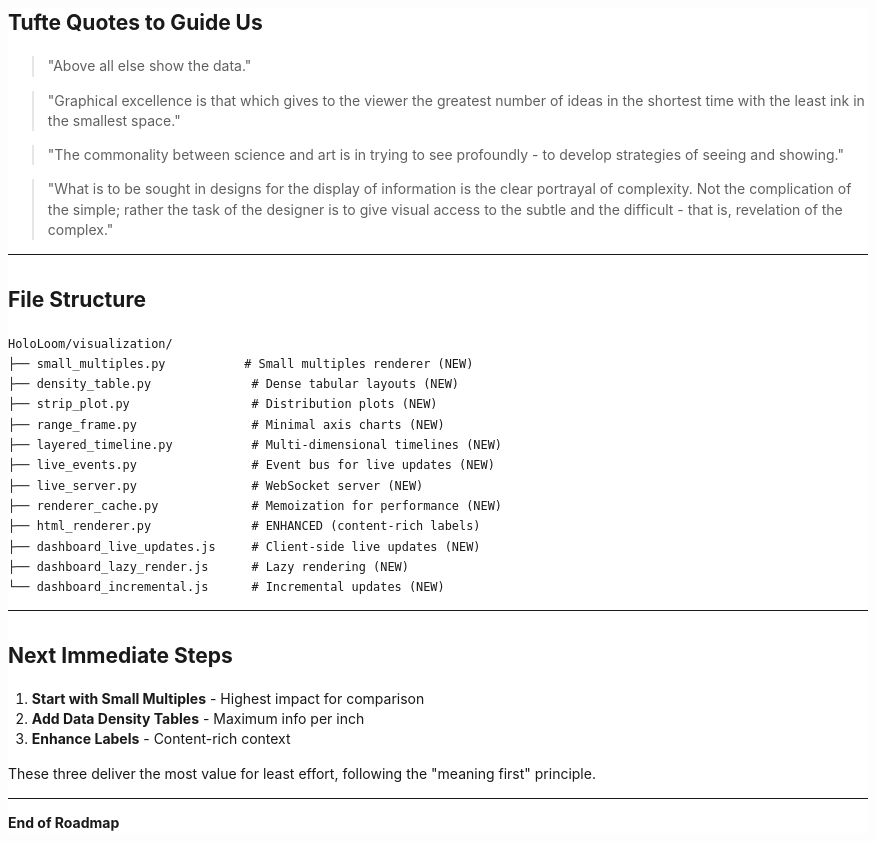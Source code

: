 
## Tufte Quotes to Guide Us

> "Above all else show the data."

> "Graphical excellence is that which gives to the viewer the greatest number of ideas in the shortest time with the least ink in the smallest space."

> "The commonality between science and art is in trying to see profoundly - to develop strategies of seeing and showing."

> "What is to be sought in designs for the display of information is the clear portrayal of complexity. Not the complication of the simple; rather the task of the designer is to give visual access to the subtle and the difficult - that is, revelation of the complex."

---

## File Structure

```
HoloLoom/visualization/
├── small_multiples.py           # Small multiples renderer (NEW)
├── density_table.py              # Dense tabular layouts (NEW)
├── strip_plot.py                 # Distribution plots (NEW)
├── range_frame.py                # Minimal axis charts (NEW)
├── layered_timeline.py           # Multi-dimensional timelines (NEW)
├── live_events.py                # Event bus for live updates (NEW)
├── live_server.py                # WebSocket server (NEW)
├── renderer_cache.py             # Memoization for performance (NEW)
├── html_renderer.py              # ENHANCED (content-rich labels)
├── dashboard_live_updates.js     # Client-side live updates (NEW)
├── dashboard_lazy_render.js      # Lazy rendering (NEW)
└── dashboard_incremental.js      # Incremental updates (NEW)
```

---

## Next Immediate Steps

1. **Start with Small Multiples** - Highest impact for comparison
2. **Add Data Density Tables** - Maximum info per inch
3. **Enhance Labels** - Content-rich context

These three deliver the most value for least effort, following the "meaning first" principle.

---

**End of Roadmap**
